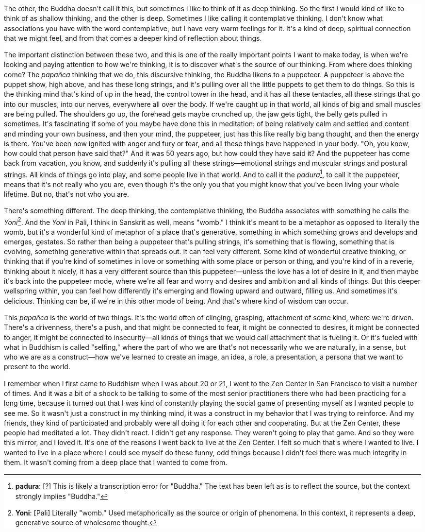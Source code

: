 The other, the Buddha doesn't call it this, but sometimes I like to think of it as deep thinking. So the first I would kind of like to think of as shallow thinking, and the other is deep. Sometimes I like calling it contemplative thinking. I don't know what associations you have with the word contemplative, but I have very warm feelings for it. It's a kind of deep, spiritual connection that we might feel, and from that comes a deeper kind of reflection about things.

The important distinction between these two, and this is one of the really important points I want to make today, is when we're looking and paying attention to how we're thinking, it is to discover what's the source of our thinking. From where does thinking come? The *papañca* thinking that we do, this discursive thinking, the Buddha likens to a puppeteer. A puppeteer is above the puppet show, high above, and has these long strings, and it's pulling over all the little puppets to get them to do things. So this is the thinking mind that's kind of up in the head, the control tower in the head, and it has all these tentacles, all these strings that go into our muscles, into our nerves, everywhere all over the body. If we're caught up in that world, all kinds of big and small muscles are being pulled. The shoulders go up, the forehead gets maybe crunched up, the jaw gets tight, the belly gets pulled in sometimes. It's fascinating if some of you maybe have done this in meditation: of being relatively calm and settled and content and minding your own business, and then your mind, the puppeteer, just has this like really big bang thought, and then the energy is there. You've been now ignited with anger and fury or fear, and all these things have happened in your body. "Oh, you know, how could that person have said that?" And it was 50 years ago, but how could they have said it? And the puppeteer has come back from vacation, you know, and suddenly it's pulling all these strings—emotional strings and muscular strings and postural strings. All kinds of things go into play, and some people live in that world. And to call it the *padura*[^2], to call it the puppeteer, means that it's not really who you are, even though it's the only you that you might know that you've been living your whole lifetime. But no, that's not who you are.

There's something different. The deep thinking, the contemplative thinking, the Buddha associates with something he calls the *Yoni*[^3]. And the *Yoni* in Pali, I think in Sanskrit as well, means "womb." I think it's meant to be a metaphor as opposed to literally the womb, but it's a wonderful kind of metaphor of a place that's generative, something in which something grows and develops and emerges, gestates. So rather than being a puppeteer that's pulling strings, it's something that is flowing, something that is evolving, something generative within that spreads out. It can feel very different. Some kind of wonderful creative thinking, or thinking that if you're kind of sometimes in love or something with some place or person or thing, and you're kind of in a reverie, thinking about it nicely, it has a very different source than this puppeteer—unless the love has a lot of desire in it, and then maybe it's back into the puppeteer mode, where we're all fear and worry and desires and ambition and all kinds of things. But this deeper wellspring within, you can feel how differently it's emerging and flowing upward and outward, filling us. And sometimes it's delicious. Thinking can be, if we're in this other mode of being. And that's where kind of wisdom can occur.

This *papañca* is the world of two things. It's the world often of clinging, grasping, attachment of some kind, where we're driven. There's a drivenness, there's a push, and that might be connected to fear, it might be connected to desires, it might be connected to anger, it might be connected to insecurity—all kinds of things that we would call attachment that is fueling it. Or it's fueled with what in Buddhism is called "selfing," where the part of who we are that's not necessarily who we are naturally, in a sense, but who we are as a construct—how we've learned to create an image, an idea, a role, a presentation, a persona that we want to present to the world.

I remember when I first came to Buddhism when I was about 20 or 21, I went to the Zen Center in San Francisco to visit a number of times. And it was a bit of a shock to be talking to some of the most senior practitioners there who had been practicing for a long time, because it turned out that I was kind of constantly playing the social game of presenting myself as I wanted people to see me. So it wasn't just a construct in my thinking mind, it was a construct in my behavior that I was trying to reinforce. And my friends, they kind of participated and probably were all doing it for each other and cooperating. But at the Zen Center, these people had meditated a lot. They didn't react. I didn't get any response. They weren't going to play that game. And so they were this mirror, and I loved it. It's one of the reasons I went back to live at the Zen Center. I felt so much that's where I wanted to live. I wanted to live in a place where I could see myself do these funny, odd things because I didn't feel there was much integrity in them. It wasn't coming from a deep place that I wanted to come from.


[^1]: **papañca**: [Pali] Mental proliferation; the tendency of the mind to spread out from and elaborate on a sense object, leading to discursive and obsessive thoughts.
[^2]: **padura**: [?] This is likely a transcription error for "Buddha." The text has been left as is to reflect the source, but the context strongly implies "Buddha."
[^3]: **Yoni**: [Pali] Literally "womb." Used metaphorically as the source or origin of phenomena. In this context, it represents a deep, generative source of wholesome thought.
[^4]: **The five hindrances**: In Buddhism, these are five mental states that hinder progress in meditation and daily life: sensual desire, ill will, sloth-and-torpor, restlessness-and-worry, and doubt.